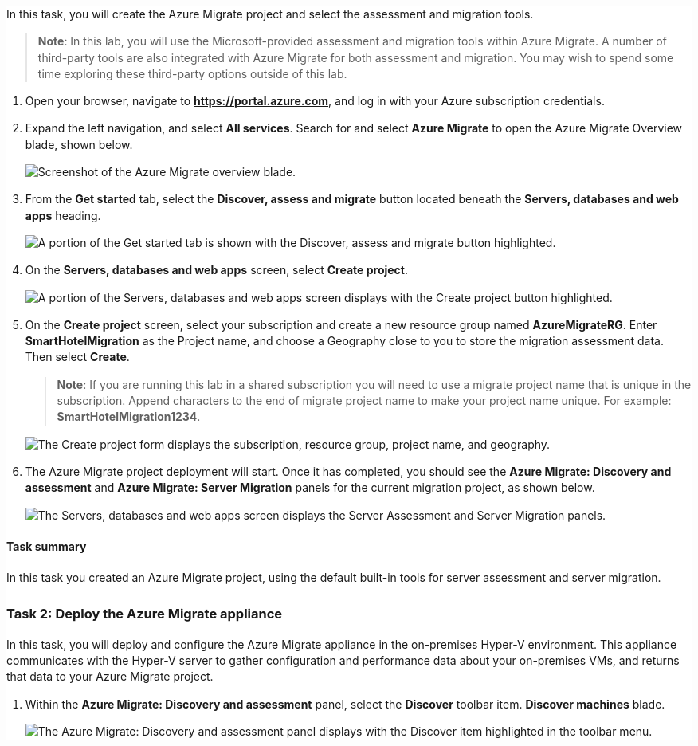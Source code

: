 In this task, you will create the Azure Migrate project and select the assessment and migration tools.

> **Note**: In this lab, you will use the Microsoft-provided assessment and migration tools within Azure Migrate. A number of third-party tools are also integrated with Azure Migrate for both assessment and migration. You may wish to spend some time exploring these third-party options outside of this lab.

1. Open your browser, navigate to **<https://portal.azure.com>**, and log in with your Azure subscription credentials.

2. Expand the left navigation, and select **All services**. Search for and select **Azure Migrate** to open the Azure Migrate Overview blade, shown below.

    ![Screenshot of the Azure Migrate overview blade.](images/Exercise1/SP-Ex1t1s4.png "Azure Migrate Overview blade")

3. From the **Get started** tab, select the **Discover, assess and migrate** button located beneath the **Servers, databases and web apps** heading.

    ![A portion of the Get started tab is shown with the Discover, assess and migrate button highlighted.](images/Exercise1/discover_assess_migrate_button.png "Discover, assess and migrate")  

4. On the **Servers, databases and web apps** screen, select **Create project**.

    ![A portion of the Servers, databases and web apps screen displays with the Create project button highlighted.](images/Exercise1/create_project.png "Create a migration project")

5. On the **Create project** screen, select your subscription and create a new resource group named **AzureMigrateRG**. Enter **SmartHotelMigration** as the Project name, and choose a Geography close to you to store the migration assessment data. Then select **Create**.

    >**Note**: If you are running this lab in a shared subscription you will need to use a migrate project name that is unique in the subscription. Append characters to the end of migrate project name to make your project name unique. For example: **SmartHotelMigration1234**.

    ![The Create project form displays the subscription, resource group, project name, and geography.](images/Exercise1/create-project-form.png "Azure Migrate Create project form")

6. The Azure Migrate project deployment will start. Once it has completed, you should see the **Azure Migrate: Discovery and assessment** and **Azure Migrate: Server Migration** panels for the current migration project, as shown below.

    ![The Servers, databases and web apps screen displays the Server Assessment and Server Migration panels.](images/Exercise1/SP-Ex1t1s6.png "Azure Migrate - Servers, databases, and web apps")

#### Task summary

In this task you created an Azure Migrate project, using the default built-in tools for server assessment and server migration.

### Task 2: Deploy the Azure Migrate appliance

In this task, you will deploy and configure the Azure Migrate appliance in the on-premises Hyper-V environment. This appliance communicates with the Hyper-V server to gather configuration and performance data about your on-premises VMs, and returns that data to your Azure Migrate project.

1. Within the **Azure Migrate: Discovery and assessment** panel, select the **Discover** toolbar item. **Discover machines** blade.

    ![The Azure Migrate: Discovery and assessment panel displays with the Discover item highlighted in the toolbar menu.](images/Exercise1/discovery_toolbar.png "Discover toolbar item")  
